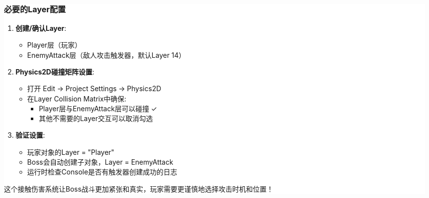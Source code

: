 ### 必要的Layer配置
1. **创建/确认Layer**:
   - Player层（玩家）
   - EnemyAttack层（敌人攻击触发器，默认Layer 14）

2. **Physics2D碰撞矩阵设置**:
   - 打开 Edit → Project Settings → Physics2D
   - 在Layer Collision Matrix中确保:
     - Player层与EnemyAttack层可以碰撞 ✓
     - 其他不需要的Layer交互可以取消勾选

3. **验证设置**:
   - 玩家对象的Layer = "Player"
   - Boss会自动创建子对象，Layer = EnemyAttack
   - 运行时检查Console是否有触发器创建成功的日志

这个接触伤害系统让Boss战斗更加紧张和真实，玩家需要更谨慎地选择攻击时机和位置！ 